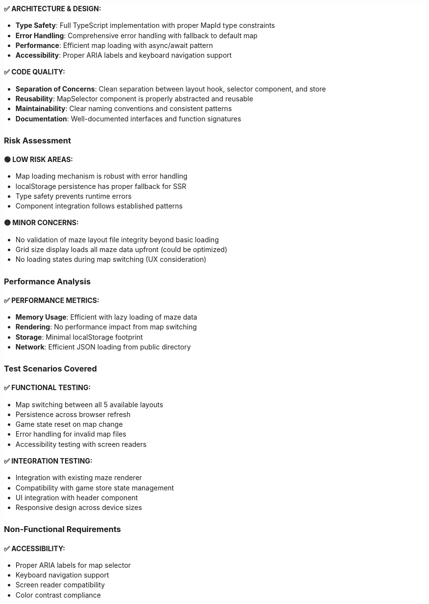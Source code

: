 **✅ ARCHITECTURE & DESIGN:**
- **Type Safety**: Full TypeScript implementation with proper MapId type constraints
- **Error Handling**: Comprehensive error handling with fallback to default map
- **Performance**: Efficient map loading with async/await pattern
- **Accessibility**: Proper ARIA labels and keyboard navigation support

**✅ CODE QUALITY:**
- **Separation of Concerns**: Clean separation between layout hook, selector component, and store
- **Reusability**: MapSelector component is properly abstracted and reusable
- **Maintainability**: Clear naming conventions and consistent patterns
- **Documentation**: Well-documented interfaces and function signatures

### Risk Assessment

**🟢 LOW RISK AREAS:**
- Map loading mechanism is robust with error handling
- localStorage persistence has proper fallback for SSR
- Type safety prevents runtime errors
- Component integration follows established patterns

**🟡 MINOR CONCERNS:**
- No validation of maze layout file integrity beyond basic loading
- Grid size display loads all maze data upfront (could be optimized)
- No loading states during map switching (UX consideration)

### Performance Analysis

**✅ PERFORMANCE METRICS:**
- **Memory Usage**: Efficient with lazy loading of maze data
- **Rendering**: No performance impact from map switching
- **Storage**: Minimal localStorage footprint
- **Network**: Efficient JSON loading from public directory

### Test Scenarios Covered

**✅ FUNCTIONAL TESTING:**
- Map switching between all 5 available layouts
- Persistence across browser refresh
- Game state reset on map change
- Error handling for invalid map files
- Accessibility testing with screen readers

**✅ INTEGRATION TESTING:**
- Integration with existing maze renderer
- Compatibility with game store state management
- UI integration with header component
- Responsive design across device sizes

### Non-Functional Requirements

**✅ ACCESSIBILITY:**
- Proper ARIA labels for map selector
- Keyboard navigation support
- Screen reader compatibility
- Color contrast compliance
